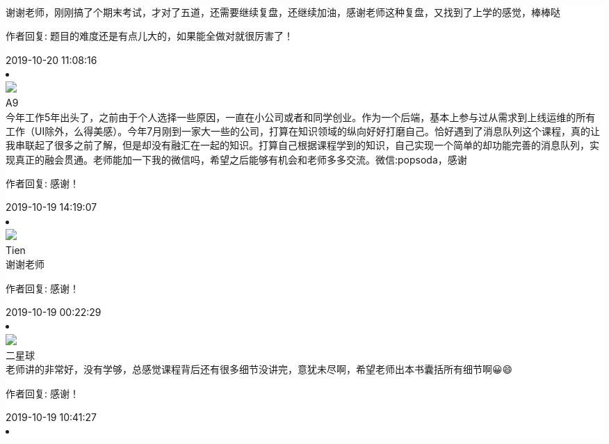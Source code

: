   <div class="_2_QraFYR_0">谢谢老师，刚刚搞了个期末考试，才对了五道，还需要继续复盘，还继续加油，感谢老师这种复盘，又找到了上学的感觉，棒棒哒</div>
  <div class="_10o3OAxT_0">
    <p class="_3KxQPN3V_0">作者回复: 题目的难度还是有点儿大的，如果能全做对就很厉害了！</p>
  </div>
  <div class="_3klNVc4Z_0">
    <div class="_3Hkula0k_0">2019-10-20 11:08:16</div>
  </div>
</div>
</div>
</li>
<li>
<div class="_2sjJGcOH_0"><img src="https://static001.geekbang.org/account/avatar/00/10/12/1b/f62722ca.jpg"
  class="_3FLYR4bF_0">
<div class="_36ChpWj4_0">
  <div class="_2zFoi7sd_0"><span>A9</span>
  </div>
  <div class="_2_QraFYR_0">今年工作5年出头了，之前由于个人选择一些原因，一直在小公司或者和同学创业。作为一个后端，基本上参与过从需求到上线运维的所有工作（UI除外，么得美感）。今年7月刚到一家大一些的公司，打算在知识领域的纵向好好打磨自己。恰好遇到了消息队列这个课程，真的让我串联起了很多之前了解，但是却没有融汇在一起的知识。打算自己根据课程学到的知识，自己实现一个简单的却功能完善的消息队列，实现真正的融会贯通。老师能加一下我的微信吗，希望之后能够有机会和老师多多交流。微信:popsoda，感谢</div>
  <div class="_10o3OAxT_0">
    <p class="_3KxQPN3V_0">作者回复: 感谢！</p>
  </div>
  <div class="_3klNVc4Z_0">
    <div class="_3Hkula0k_0">2019-10-19 14:19:07</div>
  </div>
</div>
</div>
</li>
<li>
<div class="_2sjJGcOH_0"><img src="https://static001.geekbang.org/account/avatar/00/18/23/9c/5988da90.jpg"
  class="_3FLYR4bF_0">
<div class="_36ChpWj4_0">
  <div class="_2zFoi7sd_0"><span>Tien</span>
  </div>
  <div class="_2_QraFYR_0">谢谢老师</div>
  <div class="_10o3OAxT_0">
    <p class="_3KxQPN3V_0">作者回复: 感谢！</p>
  </div>
  <div class="_3klNVc4Z_0">
    <div class="_3Hkula0k_0">2019-10-19 00:22:29</div>
  </div>
</div>
</div>
</li>
<li>
<div class="_2sjJGcOH_0"><img src="https://static001.geekbang.org/account/avatar/00/10/f6/00/2a248fd8.jpg"
  class="_3FLYR4bF_0">
<div class="_36ChpWj4_0">
  <div class="_2zFoi7sd_0"><span>二星球</span>
  </div>
  <div class="_2_QraFYR_0">老师讲的非常好，没有学够，总感觉课程背后还有很多细节没讲完，意犹未尽啊，希望老师出本书囊括所有细节啊😀😄</div>
  <div class="_10o3OAxT_0">
    <p class="_3KxQPN3V_0">作者回复: 感谢！</p>
  </div>
  <div class="_3klNVc4Z_0">
    <div class="_3Hkula0k_0">2019-10-19 10:41:27</div>
  </div>
</div>
</div>
</li>
<li>
